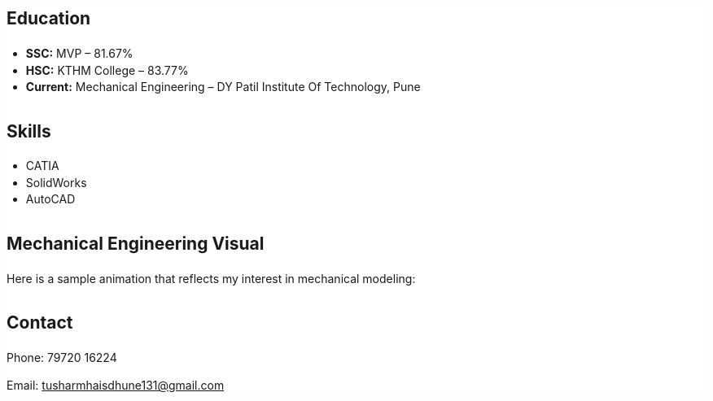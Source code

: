   <section id="education">
    <h2>Education</h2>
    <ul>
      <li><strong>SSC:</strong> MVP – 81.67%</li>
      <li><strong>HSC:</strong> KTHM College – 83.77%</li>
      <li><strong>Current:</strong> Mechanical Engineering – DY Patil Institute Of Technology, Pune</li>
    </ul>
  </section>

  <section id="skills">
    <h2>Skills</h2>
    <ul>
      <li>CATIA</li>
      <li>SolidWorks</li>
      <li>AutoCAD</li>
    </ul>
  </section>

  <section id="animation">
    <h2>Mechanical Engineering Visual</h2>
    <p>Here is a sample animation that reflects my interest in mechanical modeling:</p>
    <div class="video-container">
      <iframe src="https://www.youtube.com/embed/uY6QGgFHZzo" frameborder="0" allowfullscreen></iframe>
    </div>
  </section>

  <section id="contact">
    <h2>Contact</h2>
    <p>Phone: 79720 16224</p>
    <p>Email: <a href="mailto:tusharmhaisdhune131@gmail.com">tusharmhaisdhune131@gmail.com</a></p>
  </section>

</body>
</html>
